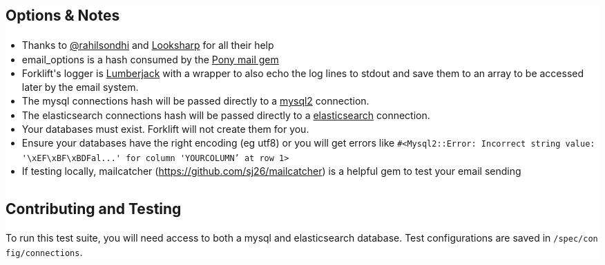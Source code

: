 ## Options & Notes
- Thanks to [@rahilsondhi](https://github.com/rahilsondhi) and [Looksharp](https://www.looksharp.com/) for all their help
- email_options is a hash consumed by the [Pony mail gem](https://github.com/benprew/pony)
- Forklift's logger is [Lumberjack](https://github.com/bdurand/lumberjack) with a wrapper to also echo the log lines to stdout and save them to an array to be accessed later by the email system.
- The mysql connections hash will be passed directly to a [mysql2](https://github.com/brianmario/mysql2) connection.
- The elasticsearch connections hash will be passed directly to a [elasticsearch](https://github.com/elasticsearch/elasticsearch-ruby) connection.
- Your databases must exist. Forklift will not create them for you.
- Ensure your databases have the right encoding (eg utf8) or you will get errors like `#<Mysql2::Error: Incorrect string value: '\xEF\xBF\xBDFal...' for column 'YOURCOLUMN’ at row 1>`
- If testing locally, mailcatcher (https://github.com/sj26/mailcatcher) is a helpful gem to test your email sending

## Contributing and Testing
To run this test suite, you will need access to both a mysql and elasticsearch database. Test configurations are saved in `/spec/config/connections`.
